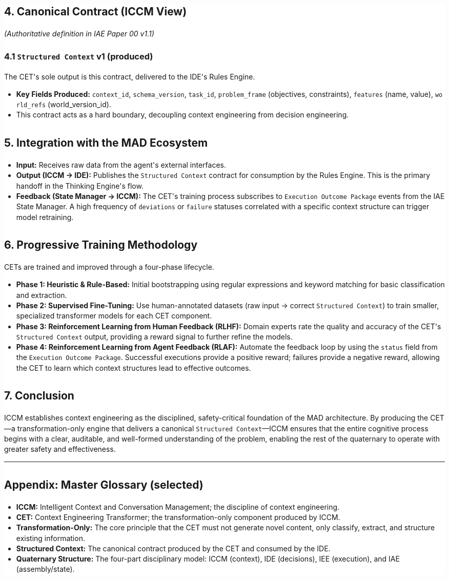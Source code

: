 ## 4. Canonical Contract (ICCM View)
*(Authoritative definition in IAE Paper 00 v1.1)*

### 4.1 `Structured Context` v1 (produced)
The CET's sole output is this contract, delivered to the IDE's Rules Engine.
-   **Key Fields Produced:** `context_id`, `schema_version`, `task_id`, `problem_frame` (objectives, constraints), `features` (name, value), `world_refs` (world_version_id).
-   This contract acts as a hard boundary, decoupling context engineering from decision engineering.

## 5. Integration with the MAD Ecosystem
-   **Input:** Receives raw data from the agent's external interfaces.
-   **Output (ICCM → IDE):** Publishes the `Structured Context` contract for consumption by the Rules Engine. This is the primary handoff in the Thinking Engine's flow.
-   **Feedback (State Manager → ICCM):** The CET's training process subscribes to `Execution Outcome Package` events from the IAE State Manager. A high frequency of `deviations` or `failure` statuses correlated with a specific context structure can trigger model retraining.

## 6. Progressive Training Methodology
CETs are trained and improved through a four-phase lifecycle.

-   **Phase 1: Heuristic & Rule-Based:** Initial bootstrapping using regular expressions and keyword matching for basic classification and extraction.
-   **Phase 2: Supervised Fine-Tuning:** Use human-annotated datasets (raw input → correct `Structured Context`) to train smaller, specialized transformer models for each CET component.
-   **Phase 3: Reinforcement Learning from Human Feedback (RLHF):** Domain experts rate the quality and accuracy of the CET's `Structured Context` output, providing a reward signal to further refine the models.
-   **Phase 4: Reinforcement Learning from Agent Feedback (RLAF):** Automate the feedback loop by using the `status` field from the `Execution Outcome Package`. Successful executions provide a positive reward; failures provide a negative reward, allowing the CET to learn which context structures lead to effective outcomes.

## 7. Conclusion
ICCM establishes context engineering as the disciplined, safety-critical foundation of the MAD architecture. By producing the CET—a transformation-only engine that delivers a canonical `Structured Context`—ICCM ensures that the entire cognitive process begins with a clear, auditable, and well-formed understanding of the problem, enabling the rest of the quaternary to operate with greater safety and effectiveness.

---
## Appendix: Master Glossary (selected)
-   **ICCM:** Intelligent Context and Conversation Management; the discipline of context engineering.
-   **CET:** Context Engineering Transformer; the transformation-only component produced by ICCM.
-   **Transformation-Only:** The core principle that the CET must not generate novel content, only classify, extract, and structure existing information.
-   **Structured Context:** The canonical contract produced by the CET and consumed by the IDE.
-   **Quaternary Structure:** The four-part disciplinary model: ICCM (context), IDE (decisions), IEE (execution), and IAE (assembly/state).
